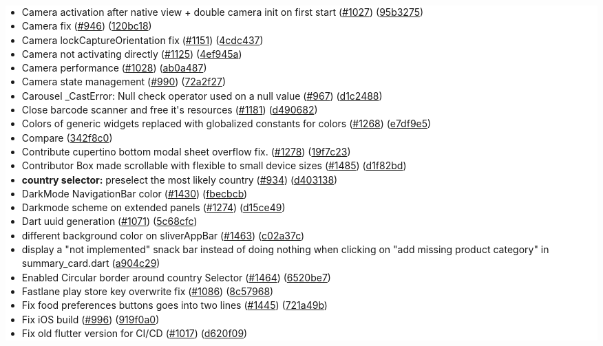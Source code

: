 * Camera activation after native view  + double camera init on first start ([#1027](https://github.com/openfoodfacts/smooth-app/issues/1027)) ([95b3275](https://github.com/openfoodfacts/smooth-app/commit/95b32753016f3516620c42f229cfa10bbf8865d1))
* Camera fix ([#946](https://github.com/openfoodfacts/smooth-app/issues/946)) ([120bc18](https://github.com/openfoodfacts/smooth-app/commit/120bc180c60fca0e3cf8f6c06a155a6b24c34f4c))
* Camera lockCaptureOrientation fix ([#1151](https://github.com/openfoodfacts/smooth-app/issues/1151)) ([4cdc437](https://github.com/openfoodfacts/smooth-app/commit/4cdc437a41985af31d95569142968fb396d7e89d))
* Camera not activating directly ([#1125](https://github.com/openfoodfacts/smooth-app/issues/1125)) ([4ef945a](https://github.com/openfoodfacts/smooth-app/commit/4ef945a8c16742742a4d315d28bb1ea9a48065c3))
* Camera performance ([#1028](https://github.com/openfoodfacts/smooth-app/issues/1028)) ([ab0a487](https://github.com/openfoodfacts/smooth-app/commit/ab0a487262e23d489243c9ed6964566bc73a47e6))
* Camera state management  ([#990](https://github.com/openfoodfacts/smooth-app/issues/990)) ([72a2f27](https://github.com/openfoodfacts/smooth-app/commit/72a2f276a4fb09024ee2296a5120bf5371fe90b5))
* Carousel _CastError: Null check operator used on a null value ([#967](https://github.com/openfoodfacts/smooth-app/issues/967)) ([d1c2488](https://github.com/openfoodfacts/smooth-app/commit/d1c2488ec08d061dc145d5d85e1f87926abd4a96))
* Close barcode scanner and free it's resources ([#1181](https://github.com/openfoodfacts/smooth-app/issues/1181)) ([d490682](https://github.com/openfoodfacts/smooth-app/commit/d490682a1d6fe253e5791c80052d397fd8316658))
* Colors of generic widgets replaced with globalized constants for colors ([#1268](https://github.com/openfoodfacts/smooth-app/issues/1268)) ([e7df9e5](https://github.com/openfoodfacts/smooth-app/commit/e7df9e53e60538cadb3d3eeec29b613720a6b3f5))
* Compare ([342f8c0](https://github.com/openfoodfacts/smooth-app/commit/342f8c09b460333896fb0b59d5d56573c7cf8914))
* Contribute cupertino bottom modal sheet overflow fix. ([#1278](https://github.com/openfoodfacts/smooth-app/issues/1278)) ([19f7c23](https://github.com/openfoodfacts/smooth-app/commit/19f7c2330a8c38b703197e37581b438c7074ded5))
* Contributor Box made scrollable with flexible to small device sizes ([#1485](https://github.com/openfoodfacts/smooth-app/issues/1485)) ([d1f82bd](https://github.com/openfoodfacts/smooth-app/commit/d1f82bde6ab246f4740895e983e5b32a1eed016f))
* **country selector:** preselect the most likely country ([#934](https://github.com/openfoodfacts/smooth-app/issues/934)) ([d403138](https://github.com/openfoodfacts/smooth-app/commit/d4031382f9d609ef1ea38c43202cfe5a419f2e80))
* DarkMode NavigationBar color ([#1430](https://github.com/openfoodfacts/smooth-app/issues/1430)) ([fbecbcb](https://github.com/openfoodfacts/smooth-app/commit/fbecbcb36047d6366215873093f55913040e60d2))
* Darkmode scheme on extended panels ([#1274](https://github.com/openfoodfacts/smooth-app/issues/1274)) ([d15ce49](https://github.com/openfoodfacts/smooth-app/commit/d15ce49f925166b8c3a70e75d77cf7ce1a8167a3))
* Dart uuid generation ([#1071](https://github.com/openfoodfacts/smooth-app/issues/1071)) ([5c68cfc](https://github.com/openfoodfacts/smooth-app/commit/5c68cfc63a7304399537bc5ae428877afdfd50c6))
* different background color on sliverAppBar ([#1463](https://github.com/openfoodfacts/smooth-app/issues/1463)) ([c02a37c](https://github.com/openfoodfacts/smooth-app/commit/c02a37c06f56bedfc20d7cfe0068c525db5b73c3))
* display a "not implemented" snack bar instead of doing nothing when clicking on "add missing product category" in summary_card.dart ([a904c29](https://github.com/openfoodfacts/smooth-app/commit/a904c294f7a57d4d0dd103ec51e8b2cd576d5b35))
* Enabled Circular border around country Selector ([#1464](https://github.com/openfoodfacts/smooth-app/issues/1464)) ([6520be7](https://github.com/openfoodfacts/smooth-app/commit/6520be711a1e4b43e25c11d32bc04a6c5a76787c))
* Fastlane play store key overwrite fix ([#1086](https://github.com/openfoodfacts/smooth-app/issues/1086)) ([8c57968](https://github.com/openfoodfacts/smooth-app/commit/8c579681bca5c791462c81bffcaa62b19f36b8d3))
* Fix food preferences buttons goes into two lines ([#1445](https://github.com/openfoodfacts/smooth-app/issues/1445)) ([721a49b](https://github.com/openfoodfacts/smooth-app/commit/721a49b25971536e1914558cc22cdb220e08f676))
* Fix iOS build ([#996](https://github.com/openfoodfacts/smooth-app/issues/996)) ([919f0a0](https://github.com/openfoodfacts/smooth-app/commit/919f0a0861f30e7247fb4e8d6bcf8efaa5caa19b))
* Fix old flutter version for CI/CD ([#1017](https://github.com/openfoodfacts/smooth-app/issues/1017)) ([d620f09](https://github.com/openfoodfacts/smooth-app/commit/d620f090cf225db82c8523b6f90b87cc1969e1f1))